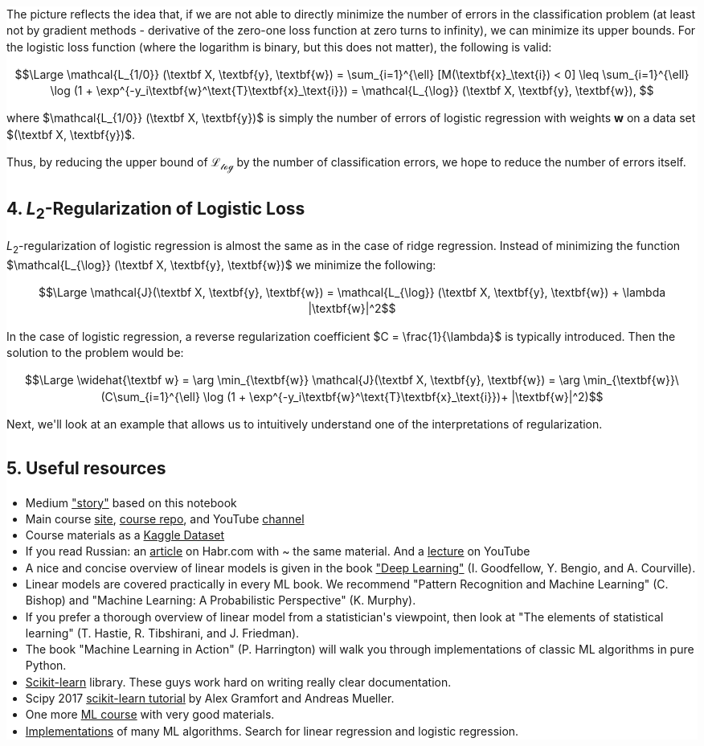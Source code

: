 The picture reflects the idea that, if we are not able to directly minimize the number of errors in the classification problem (at least not by gradient methods - derivative of the zero-one loss function at zero turns to infinity), we can minimize its upper bounds. For the logistic loss function (where the logarithm is binary, but this does not matter), the following is valid:

$$\Large \mathcal{L_{1/0}} (\textbf X, \textbf{y}, \textbf{w}) = \sum_{i=1}^{\ell} [M(\textbf{x}_\text{i}) < 0] \leq \sum_{i=1}^{\ell} \log (1 + \exp^{-y_i\textbf{w}^\text{T}\textbf{x}_\text{i}}) = \mathcal{L_{\log}} (\textbf X, \textbf{y}, \textbf{w}), $$

where $\mathcal{L_{1/0}} (\textbf X, \textbf{y})$ is simply the number of errors of logistic regression with weights $\textbf{w}$ on a data set $(\textbf X, \textbf{y})$.

Thus, by reducing the upper bound of $\mathcal{L_{log}}$ by the number of classification errors, we hope to reduce the number of errors itself.

## 4. $L_2$-Regularization of Logistic Loss
$L_2$-regularization of logistic regression is almost the same as in the case of ridge regression. Instead of minimizing the function $\mathcal{L_{\log}} (\textbf X, \textbf{y}, \textbf{w})$ we minimize the following:

$$\Large \mathcal{J}(\textbf X, \textbf{y}, \textbf{w}) = \mathcal{L_{\log}} (\textbf X, \textbf{y}, \textbf{w}) + \lambda |\textbf{w}|^2$$

In the case of logistic regression, a reverse regularization coefficient $C = \frac{1}{\lambda}$ is typically introduced. Then the solution to the problem would be:

$$\Large \widehat{\textbf w}  = \arg \min_{\textbf{w}} \mathcal{J}(\textbf X, \textbf{y}, \textbf{w}) =  \arg \min_{\textbf{w}}\ (C\sum_{i=1}^{\ell} \log (1 + \exp^{-y_i\textbf{w}^\text{T}\textbf{x}_\text{i}})+ |\textbf{w}|^2)$$

Next, we'll look at an example that allows us to intuitively understand one of the interpretations of regularization.

## 5. Useful resources
- Medium ["story"](https://medium.com/open-machine-learning-course/open-machine-learning-course-topic-4-linear-classification-and-regression-44a41b9b5220) based on this notebook
- Main course [site](https://mlcourse.ai), [course repo](https://github.com/Yorko/mlcourse.ai), and YouTube [channel](https://www.youtube.com/watch?v=QKTuw4PNOsU&list=PLVlY_7IJCMJeRfZ68eVfEcu-UcN9BbwiX)
- Course materials as a [Kaggle Dataset](https://www.kaggle.com/kashnitsky/mlcourse)
- If you read Russian: an [article](https://habrahabr.ru/company/ods/blog/323890/) on Habr.com with ~ the same material. And a [lecture](https://youtu.be/oTXGQ-_oqvI) on YouTube
- A nice and concise overview of linear models is given in the book ["Deep Learning"](http://www.deeplearningbook.org) (I. Goodfellow, Y. Bengio, and A. Courville).
- Linear models are covered practically in every ML book. We recommend "Pattern Recognition and Machine Learning" (C. Bishop) and "Machine Learning: A Probabilistic Perspective" (K. Murphy).
- If you prefer a thorough overview of linear model from a statistician's viewpoint, then look at "The elements of statistical learning" (T. Hastie, R. Tibshirani, and J. Friedman).
- The book "Machine Learning in Action" (P. Harrington) will walk you through implementations of classic ML algorithms in pure Python.
- [Scikit-learn](http://scikit-learn.org/stable/documentation.html) library. These guys work hard on writing really clear documentation.
- Scipy 2017 [scikit-learn tutorial](https://github.com/amueller/scipy-2017-sklearn) by Alex Gramfort and Andreas Mueller.
- One more [ML course](https://github.com/diefimov/MTH594_MachineLearning) with very good materials.
- [Implementations](https://github.com/rushter/MLAlgorithms) of many ML algorithms. Search for linear regression and logistic regression.
